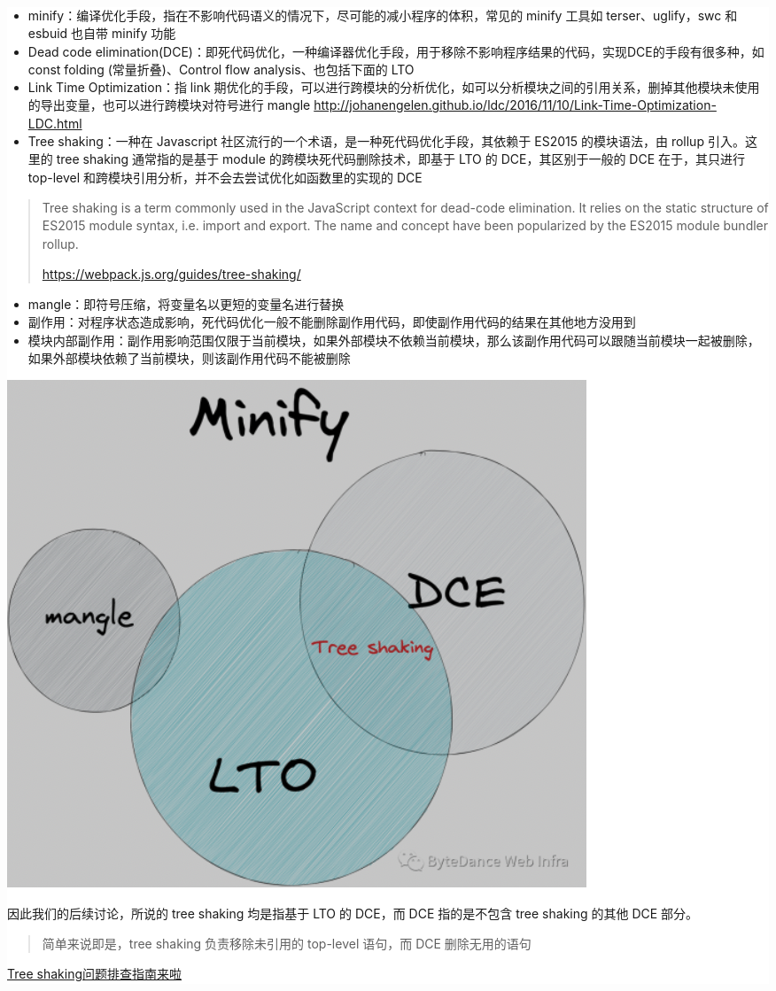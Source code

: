 - minify：编译优化手段，指在不影响代码语义的情况下，尽可能的减小程序的体积，常见的 minify 工具如 terser、uglify，swc 和 esbuid 也自带 minify 功能
- Dead code elimination(DCE)：即死代码优化，一种编译器优化手段，用于移除不影响程序结果的代码，实现DCE的手段有很多种，如 const folding (常量折叠)、Control flow analysis、也包括下面的 LTO
- Link Time Optimization：指 link 期优化的手段，可以进行跨模块的分析优化，如可以分析模块之间的引用关系，删掉其他模块未使用的导出变量，也可以进行跨模块对符号进行 mangle http://johanengelen.github.io/ldc/2016/11/10/Link-Time-Optimization-LDC.html
- Tree shaking：一种在 Javascript 社区流行的一个术语，是一种死代码优化手段，其依赖于 ES2015 的模块语法，由 rollup 引入。这里的 tree shaking 通常指的是基于 module 的跨模块死代码删除技术，即基于 LTO 的 DCE，其区别于一般的 DCE 在于，其只进行 top-level 和跨模块引用分析，并不会去尝试优化如函数里的实现的 DCE

> Tree shaking is a term commonly used in the JavaScript context for dead-code elimination. It relies on the static structure of ES2015 module syntax, i.e. import and export. The name and concept have been popularized by the ES2015 module bundler rollup.   
> 
> https://webpack.js.org/guides/tree-shaking/

- mangle：即符号压缩，将变量名以更短的变量名进行替换
- 副作用：对程序状态造成影响，死代码优化一般不能删除副作用代码，即使副作用代码的结果在其他地方没用到
- 模块内部副作用：副作用影响范围仅限于当前模块，如果外部模块不依赖当前模块，那么该副作用代码可以跟随当前模块一起被删除，如果外部模块依赖了当前模块，则该副作用代码不能被删除

![image](./tree_shaking.png)

因此我们的后续讨论，所说的 tree shaking 均是指基于 LTO 的 DCE，而 DCE 指的是不包含 tree shaking 的其他 DCE 部分。

> 简单来说即是，tree shaking 负责移除未引用的 top-level 语句，而 DCE 删除无用的语句

[Tree shaking问题排查指南来啦](https://mp.weixin.qq.com/s/P3mzw_vmOR6K_Mj-963o3g)
